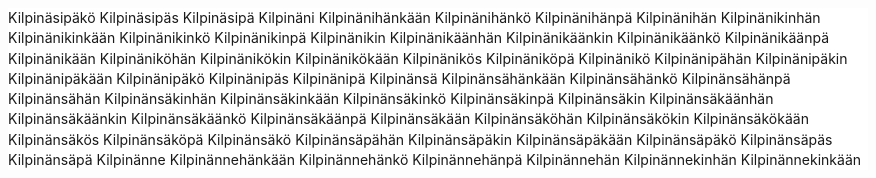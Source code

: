 Kilpinäsipäkö
Kilpinäsipäs
Kilpinäsipä
Kilpinäni
Kilpinänihänkään
Kilpinänihänkö
Kilpinänihänpä
Kilpinänihän
Kilpinänikinhän
Kilpinänikinkään
Kilpinänikinkö
Kilpinänikinpä
Kilpinänikin
Kilpinänikäänhän
Kilpinänikäänkin
Kilpinänikäänkö
Kilpinänikäänpä
Kilpinänikään
Kilpinäniköhän
Kilpinänikökin
Kilpinänikökään
Kilpinänikös
Kilpinäniköpä
Kilpinänikö
Kilpinänipähän
Kilpinänipäkin
Kilpinänipäkään
Kilpinänipäkö
Kilpinänipäs
Kilpinänipä
Kilpinänsä
Kilpinänsähänkään
Kilpinänsähänkö
Kilpinänsähänpä
Kilpinänsähän
Kilpinänsäkinhän
Kilpinänsäkinkään
Kilpinänsäkinkö
Kilpinänsäkinpä
Kilpinänsäkin
Kilpinänsäkäänhän
Kilpinänsäkäänkin
Kilpinänsäkäänkö
Kilpinänsäkäänpä
Kilpinänsäkään
Kilpinänsäköhän
Kilpinänsäkökin
Kilpinänsäkökään
Kilpinänsäkös
Kilpinänsäköpä
Kilpinänsäkö
Kilpinänsäpähän
Kilpinänsäpäkin
Kilpinänsäpäkään
Kilpinänsäpäkö
Kilpinänsäpäs
Kilpinänsäpä
Kilpinänne
Kilpinännehänkään
Kilpinännehänkö
Kilpinännehänpä
Kilpinännehän
Kilpinännekinhän
Kilpinännekinkään